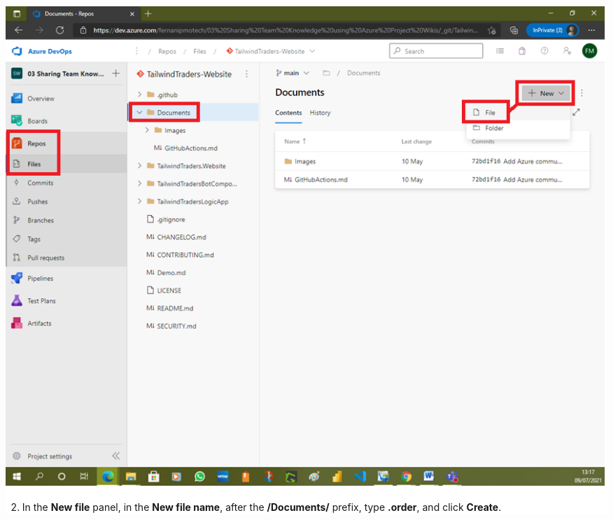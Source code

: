    ![LAB03-Az400_27](Evidencia/LAB03-Az400_27.png)

2. In the **New file** panel, in the **New file name**, after the **/Documents/** prefix, type **.order**, and click **Create**.
